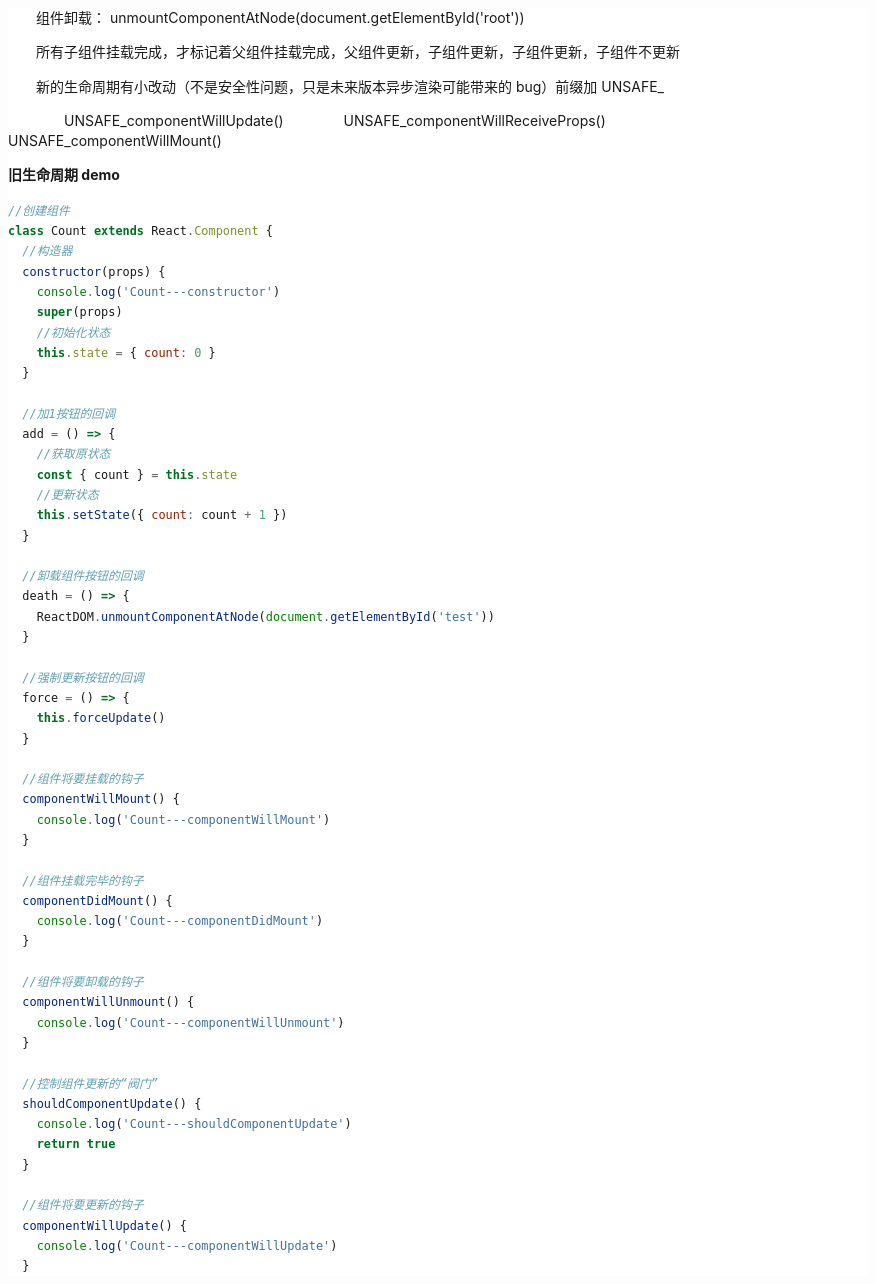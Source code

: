 &emsp;&emsp;组件卸载： unmountComponentAtNode(document.getElementById('root'))

&emsp;&emsp;所有子组件挂载完成，才标记着父组件挂载完成，父组件更新，子组件更新，子组件更新，子组件不更新

&emsp;&emsp;新的生命周期有小改动（不是安全性问题，只是未来版本异步渲染可能带来的 bug）前缀加 UNSAFE\_

&emsp;&emsp;&emsp;&emsp;UNSAFE_componentWillUpdate()
&emsp;&emsp;&emsp;&emsp;UNSAFE_componentWillReceiveProps()
&emsp;&emsp;&emsp;&emsp;UNSAFE_componentWillMount()

**旧生命周期 demo**
```js
//创建组件
class Count extends React.Component {
  //构造器
  constructor(props) {
    console.log('Count---constructor')
    super(props)
    //初始化状态
    this.state = { count: 0 }
  }

  //加1按钮的回调
  add = () => {
    //获取原状态
    const { count } = this.state
    //更新状态
    this.setState({ count: count + 1 })
  }

  //卸载组件按钮的回调
  death = () => {
    ReactDOM.unmountComponentAtNode(document.getElementById('test'))
  }

  //强制更新按钮的回调
  force = () => {
    this.forceUpdate()
  }

  //组件将要挂载的钩子
  componentWillMount() {
    console.log('Count---componentWillMount')
  }

  //组件挂载完毕的钩子
  componentDidMount() {
    console.log('Count---componentDidMount')
  }

  //组件将要卸载的钩子
  componentWillUnmount() {
    console.log('Count---componentWillUnmount')
  }

  //控制组件更新的“阀门”
  shouldComponentUpdate() {
    console.log('Count---shouldComponentUpdate')
    return true
  }

  //组件将要更新的钩子
  componentWillUpdate() {
    console.log('Count---componentWillUpdate')
  }

```